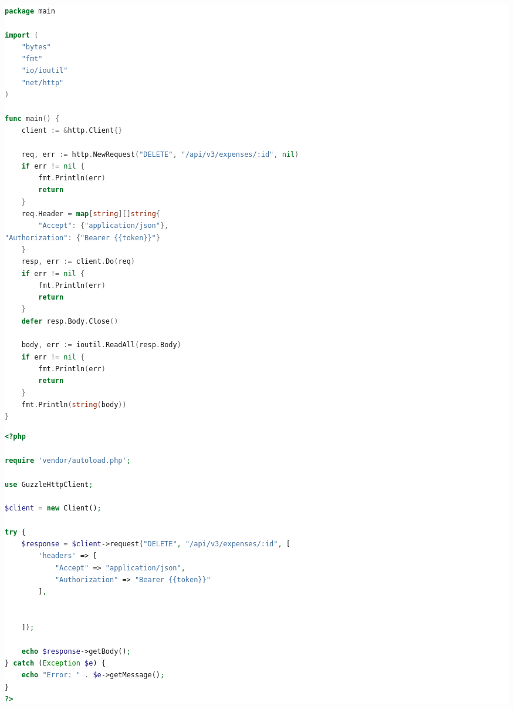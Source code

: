 ```go
package main

import (
    "bytes"
    "fmt"
    "io/ioutil"
    "net/http"
)

func main() {
    client := &http.Client{}

    req, err := http.NewRequest("DELETE", "/api/v3/expenses/:id", nil)
    if err != nil {
        fmt.Println(err)
        return
    }
    req.Header = map[string][]string{
        "Accept": {"application/json"},
"Authorization": {"Bearer {{token}}"}
    }
    resp, err := client.Do(req)
    if err != nil {
        fmt.Println(err)
        return
    }
    defer resp.Body.Close()

    body, err := ioutil.ReadAll(resp.Body)
    if err != nil {
        fmt.Println(err)
        return
    }
    fmt.Println(string(body))
}
```

```php
<?php

require 'vendor/autoload.php';

use GuzzleHttpClient;

$client = new Client();

try {
    $response = $client->request("DELETE", "/api/v3/expenses/:id", [
        'headers' => [
            "Accept" => "application/json",
            "Authorization" => "Bearer {{token}}"
        ],


    ]);

    echo $response->getBody();
} catch (Exception $e) {
    echo "Error: " . $e->getMessage();
}
?>
```
